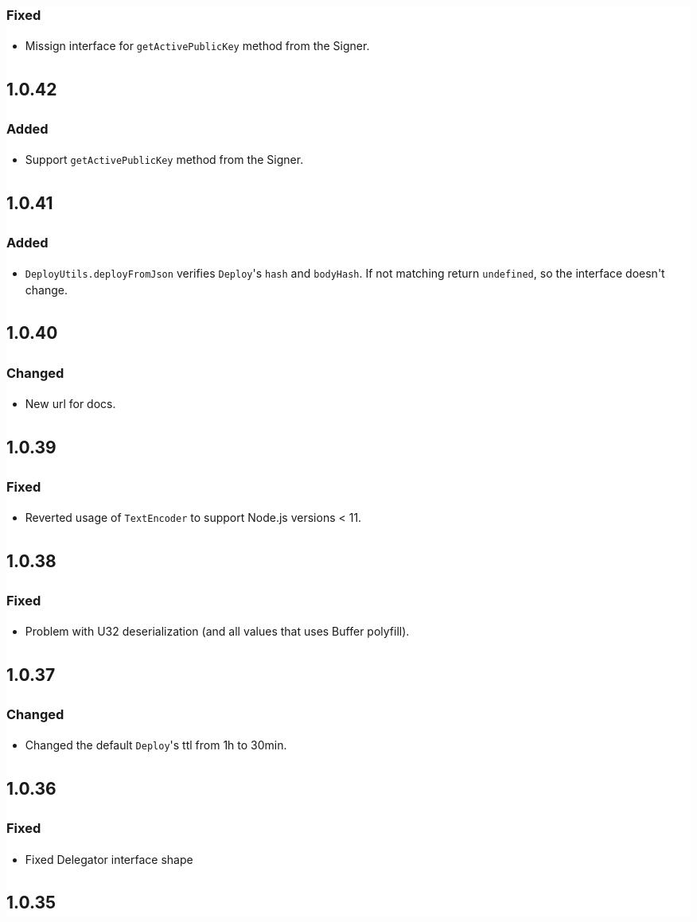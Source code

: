 ### Fixed

- Missign interface for `getActivePublicKey` method from the Signer.

## 1.0.42

### Added

- Support `getActivePublicKey` method from the Signer.

## 1.0.41

### Added

- `DeployUtils.deployFromJson` verifies `Deploy`'s `hash` and `bodyHash`. If not matching return `undefined`, so the interface doesn't change.

## 1.0.40

### Changed

- New url for docs.

## 1.0.39

### Fixed

- Reverted usage of `TextEncoder` to support Node.js versions < 11.

## 1.0.38

### Fixed

- Problem with U32 deserialization (and all values that uses Buffer polyfill).

## 1.0.37

### Changed

- Changed the default `Deploy`'s ttl from 1h to 30min.

## 1.0.36

### Fixed

- Fixed Delegator interface shape

## 1.0.35
